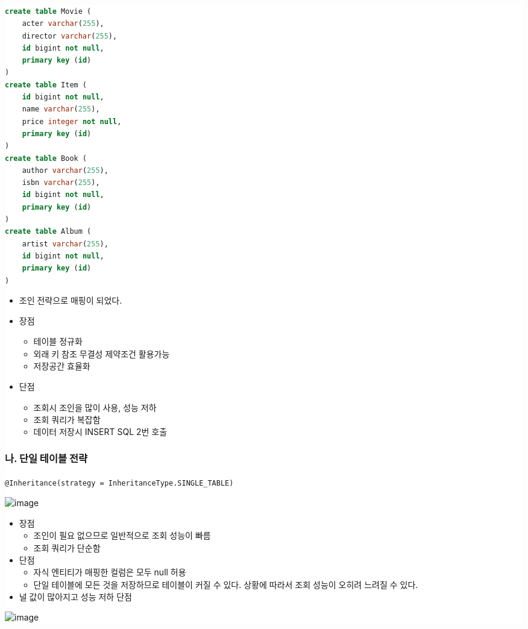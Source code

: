 ```sql
create table Movie (
    acter varchar(255),
    director varchar(255),
    id bigint not null,
    primary key (id)
)
create table Item (
    id bigint not null,
    name varchar(255),
    price integer not null,
    primary key (id)
)
create table Book (
    author varchar(255),
    isbn varchar(255),
    id bigint not null,
    primary key (id)
)
create table Album (
    artist varchar(255),
    id bigint not null,
    primary key (id)
)
```

- 조인 전략으로 매핑이 되었다.

- 장점
  - 테이블 정규화
  - 외래 키 참조 무결성 제약조건 활용가능
  - 저장공간 효율화
- 단점
  - 조회시 조인을 많이 사용, 성능 저하
  - 조회 쿼리가 복잡함
  - 데이터 저장시 INSERT SQL 2번 호출

### 나. 단일 테이블 전략

`@Inheritance(strategy = InheritanceType.SINGLE_TABLE)`

![image](https://user-images.githubusercontent.com/26649731/77599954-ce244280-6f49-11ea-96e9-c5759899b6fb.png)

- 장점
  - 조인이 필요 없으므로 일반적으로 조회 성능이 빠름
  - 조회 쿼리가 단순함
- 단점
  - 자식 엔티티가 매핑한 컬럼은 모두 null 허용
  - 단일 테이블에 모든 것을 저장하므로 테이블이 커질 수 있다. 상황에 따라서 조회 성능이 오히려 느려질 수 있다.
- 널 값이 많아지고 성능 저하 단점

![image](https://user-images.githubusercontent.com/26649731/77603122-9372d800-6f52-11ea-9518-612f75366c31.png)

